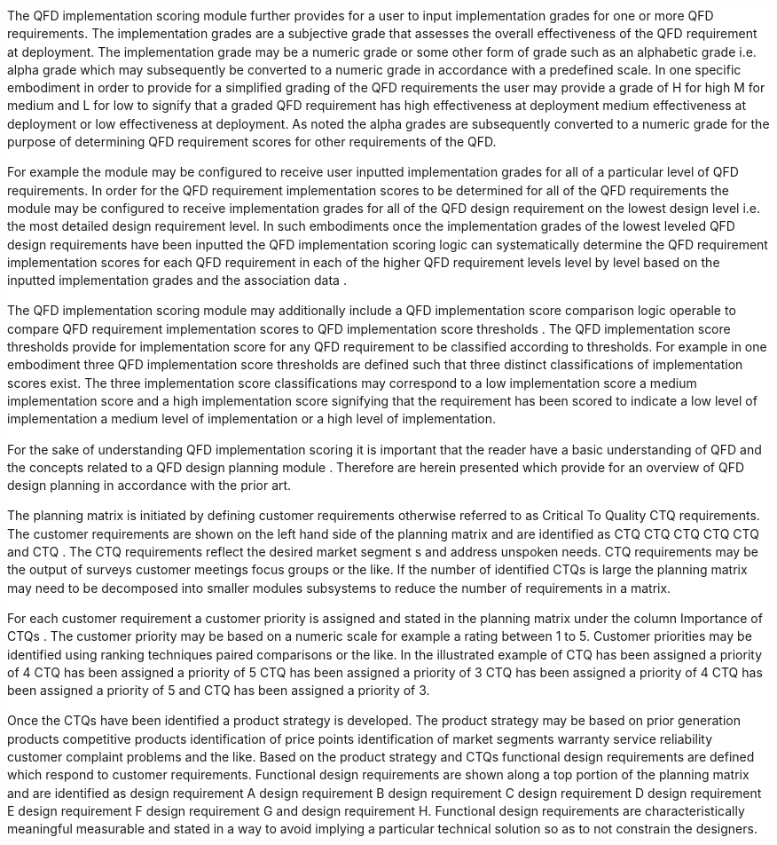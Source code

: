 The QFD implementation scoring module further provides for a user to input implementation grades for one or more QFD requirements. The implementation grades are a subjective grade that assesses the overall effectiveness of the QFD requirement at deployment. The implementation grade may be a numeric grade or some other form of grade such as an alphabetic grade i.e. alpha grade which may subsequently be converted to a numeric grade in accordance with a predefined scale. In one specific embodiment in order to provide for a simplified grading of the QFD requirements the user may provide a grade of H for high M for medium and L for low to signify that a graded QFD requirement has high effectiveness at deployment medium effectiveness at deployment or low effectiveness at deployment. As noted the alpha grades are subsequently converted to a numeric grade for the purpose of determining QFD requirement scores for other requirements of the QFD.

For example the module may be configured to receive user inputted implementation grades for all of a particular level of QFD requirements. In order for the QFD requirement implementation scores to be determined for all of the QFD requirements the module may be configured to receive implementation grades for all of the QFD design requirement on the lowest design level i.e. the most detailed design requirement level. In such embodiments once the implementation grades of the lowest leveled QFD design requirements have been inputted the QFD implementation scoring logic can systematically determine the QFD requirement implementation scores for each QFD requirement in each of the higher QFD requirement levels level by level based on the inputted implementation grades and the association data .

The QFD implementation scoring module may additionally include a QFD implementation score comparison logic operable to compare QFD requirement implementation scores to QFD implementation score thresholds . The QFD implementation score thresholds provide for implementation score for any QFD requirement to be classified according to thresholds. For example in one embodiment three QFD implementation score thresholds are defined such that three distinct classifications of implementation scores exist. The three implementation score classifications may correspond to a low implementation score a medium implementation score and a high implementation score signifying that the requirement has been scored to indicate a low level of implementation a medium level of implementation or a high level of implementation.

For the sake of understanding QFD implementation scoring it is important that the reader have a basic understanding of QFD and the concepts related to a QFD design planning module . Therefore are herein presented which provide for an overview of QFD design planning in accordance with the prior art.

The planning matrix is initiated by defining customer requirements otherwise referred to as Critical To Quality CTQ requirements. The customer requirements are shown on the left hand side of the planning matrix and are identified as CTQ CTQ CTQ CTQ CTQ and CTQ . The CTQ requirements reflect the desired market segment s and address unspoken needs. CTQ requirements may be the output of surveys customer meetings focus groups or the like. If the number of identified CTQs is large the planning matrix may need to be decomposed into smaller modules subsystems to reduce the number of requirements in a matrix.

For each customer requirement a customer priority is assigned and stated in the planning matrix under the column Importance of CTQs . The customer priority may be based on a numeric scale for example a rating between 1 to 5. Customer priorities may be identified using ranking techniques paired comparisons or the like. In the illustrated example of CTQ has been assigned a priority of 4 CTQ has been assigned a priority of 5 CTQ has been assigned a priority of 3 CTQ has been assigned a priority of 4 CTQ has been assigned a priority of 5 and CTQ has been assigned a priority of 3.

Once the CTQs have been identified a product strategy is developed. The product strategy may be based on prior generation products competitive products identification of price points identification of market segments warranty service reliability customer complaint problems and the like. Based on the product strategy and CTQs functional design requirements are defined which respond to customer requirements. Functional design requirements are shown along a top portion of the planning matrix and are identified as design requirement A design requirement B design requirement C design requirement D design requirement E design requirement F design requirement G and design requirement H. Functional design requirements are characteristically meaningful measurable and stated in a way to avoid implying a particular technical solution so as to not constrain the designers.
